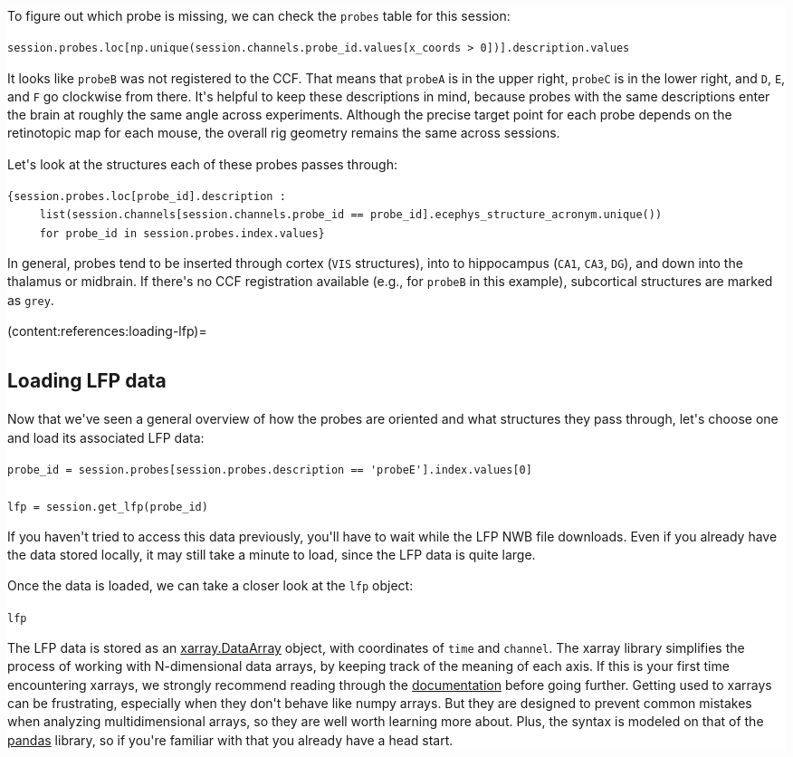To figure out which probe is missing, we can check the `probes` table for this session:

```{code-cell} ipython3
session.probes.loc[np.unique(session.channels.probe_id.values[x_coords > 0])].description.values
```

It looks like `probeB` was not registered to the CCF. That means that `probeA`
is in the upper right, `probeC` is in the lower right, and `D`, `E`, and `F` go
clockwise from there. It's helpful to keep these descriptions in mind, because
probes with the same descriptions enter the brain at roughly the same angle
across experiments. Although the precise target point for each probe depends on
the retinotopic map for each mouse, the overall rig geometry remains the same
across sessions.

Let's look at the structures each of these probes passes through:

```{code-cell} ipython3
{session.probes.loc[probe_id].description :
     list(session.channels[session.channels.probe_id == probe_id].ecephys_structure_acronym.unique())
     for probe_id in session.probes.index.values}
```

In general, probes tend to be inserted through cortex (`VIS` structures), into
to hippocampus (`CA1`, `CA3`, `DG`), and down into the thalamus or midbrain. If
there's no CCF registration available (e.g., for `probeB` in this example),
subcortical structures are marked as `grey`.

(content:references:loading-lfp)=
## Loading LFP data

Now that we've seen a general overview of how the probes are oriented and what structures they pass through, let's choose one and load its associated LFP data:

```{code-cell} ipython3
probe_id = session.probes[session.probes.description == 'probeE'].index.values[0]

lfp = session.get_lfp(probe_id)
```

If you haven't tried to access this data previously, you'll have to wait while
the LFP NWB file downloads. Even if you already have the data stored locally, it
may still take a minute to load, since the LFP data is quite large.

Once the data is loaded, we can take a closer look at the `lfp` object:

```{code-cell} ipython3
lfp
```

The LFP data is stored as an
[xarray.DataArray](http://xarray.pydata.org/en/stable/) object, with coordinates
of `time` and `channel`. The xarray library simplifies the process of working
with N-dimensional data arrays, by keeping track of the meaning of each axis. If
this is your first time encountering xarrays, we strongly recommend reading
through the
[documentation](http://xarray.pydata.org/en/stable/quick-overview.html) before
going further. Getting used to xarrays can be frustrating, especially when they
don't behave like numpy arrays. But they are designed to prevent common mistakes
when analyzing multidimensional arrays, so they are well worth learning more
about. Plus, the syntax is modeled on that of the
[pandas](https://pandas.pydata.org/) library, so if you're familiar with that
you already have a head start.
